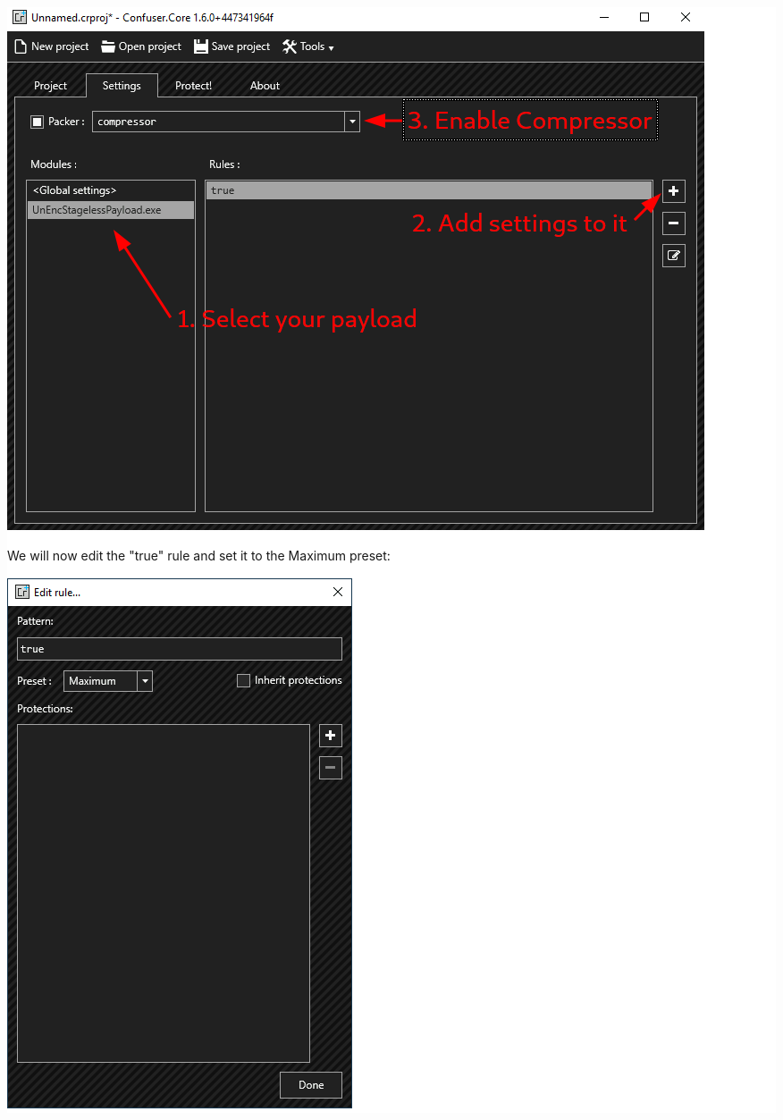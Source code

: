 ![Packer config part2](./assets/857e5540e14f4ebf743fbd4d2f8ee503.png)

We will now edit the "true" rule and set it to the Maximum preset:

![packer config part3](./assets/96946f1aff585a91e78408b96e446ea4.png)